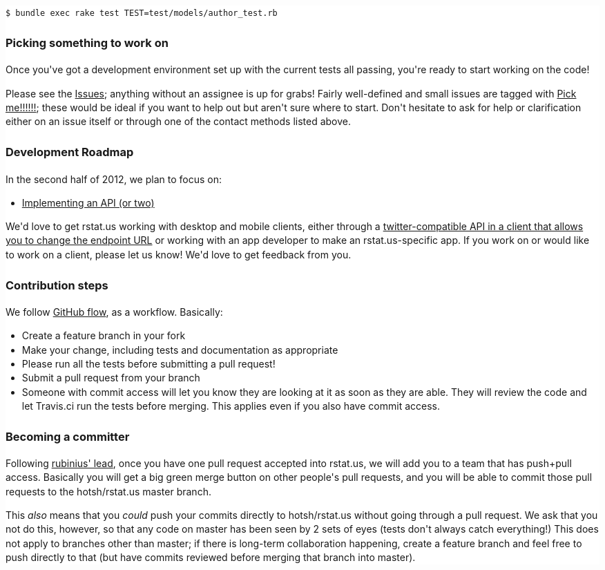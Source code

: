     $ bundle exec rake test TEST=test/models/author_test.rb

[mongo-quickstart]: http://www.mongodb.org/display/DOCS/Quickstart

### Picking something to work on

Once you've got a development environment set up with the current tests all
passing, you're ready to start working on the code!

Please see the [Issues](http://github.com/hotsh/rstat.us/issues); anything
without an assignee is up for grabs! Fairly well-defined and small issues are
tagged with [Pick
me!!!!!!](https://github.com/hotsh/rstat.us/issues?labels=Pick+me!!!!!!&milestone=&page=1&sort=updated&state=open);
these would be ideal if you want to help out but aren't sure where to start.
Don't hesitate to ask for help or clarification either on an issue itself or
through one of the contact methods listed above.

### Development Roadmap

In the second half of 2012, we plan to focus on:

- [Implementing an API (or two)](https://github.com/hotsh/rstat.us/issues?milestone=8&page=1&sort=updated&state=open)

We'd love to get rstat.us working with desktop and mobile clients, either
through a [twitter-compatible API in a client that allows you to change the
endpoint URL](https://github.com/hotsh/rstat.us/issues/562) or working with an
app developer to make an rstat.us-specific app. If you work on or would like
to work on a client, please let us know! We'd love to get feedback from you.

### Contribution steps

We follow [GitHub flow][flow], as a workflow. Basically:

- Create a feature branch in your fork
- Make your change, including tests and documentation as appropriate
- Please run all the tests before submitting a pull request!
- Submit a pull request from your branch
- Someone with commit access will let you know they are looking at it as soon
  as they are able. They will review the code and let Travis.ci run the tests
  before merging. This applies even if you also have commit access.

### Becoming a committer

Following [rubinius'
lead](http://www.programblings.com/2008/04/15/rubinius-for-the-layman-part-2-how-rubinius-is-friendly/),
once you have one pull request accepted into rstat.us, we will add you to a
team that has push+pull access. Basically you will get a big green merge
button on other people's pull requests, and you will be able to commit those
pull requests to the hotsh/rstat.us master branch.

This _also_ means that you _could_ push your commits directly to
hotsh/rstat.us without going through a pull request. We ask that you not do
this, however, so that any code on master has been seen by 2 sets of eyes
(tests don't always catch everything!) This does not apply to branches other
than master; if there is long-term collaboration happening, create a feature
branch and feel free to push directly to that (but have commits reviewed
before merging that branch into master).


[code]: http://github.com/hotsh/rstat.us
[docs]: http://hotsh.github.com/rstat.us/
[issues]: http://github.com/hotsh/rstat.us/issues
[flow]: http://scottchacon.com/2011/08/31/github-flow.html
[minitest]: https://github.com/seattlerb/minitest
[capy]: https://github.com/jnicklas/capybara
[docco]: https://github.com/jashkenas/docco
